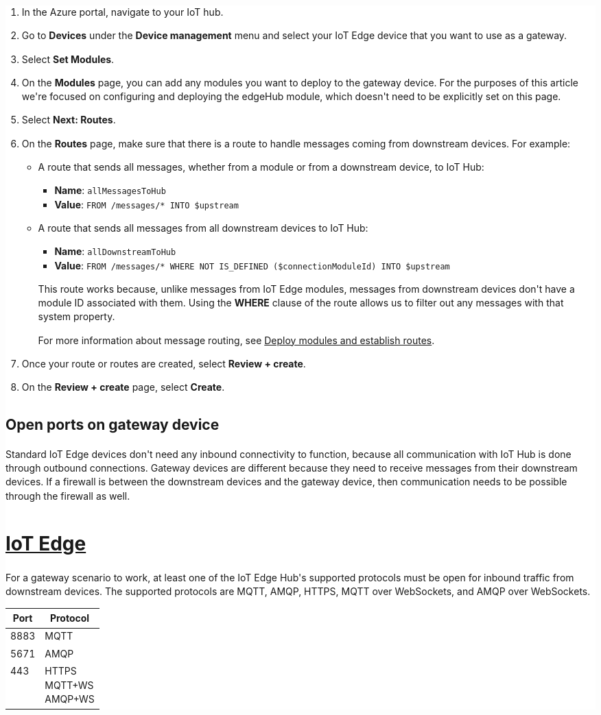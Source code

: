 1. In the Azure portal, navigate to your IoT hub.

2. Go to **Devices** under the **Device management** menu and select your IoT Edge device that you want to use as a gateway.

3. Select **Set Modules**.

4. On the **Modules** page, you can add any modules you want to deploy to the gateway device. For the purposes of this article we're focused on configuring and deploying the edgeHub module, which doesn't need to be explicitly set on this page.

5. Select **Next: Routes**.

6. On the **Routes** page, make sure that there is a route to handle messages coming from downstream devices. For example:

   * A route that sends all messages, whether from a module or from a downstream device, to IoT Hub:
       * **Name**: `allMessagesToHub`
       * **Value**: `FROM /messages/* INTO $upstream`

   * A route that sends all messages from all downstream devices to IoT Hub:
      * **Name**: `allDownstreamToHub`
      * **Value**: `FROM /messages/* WHERE NOT IS_DEFINED ($connectionModuleId) INTO $upstream`

      This route works because, unlike messages from IoT Edge modules, messages from downstream devices don't have a module ID associated with them. Using the **WHERE** clause of the route allows us to filter out any messages with that system property.

      For more information about message routing, see [Deploy modules and establish routes](./module-composition.md#declare-routes).

7. Once your route or routes are created, select **Review + create**.

8. On the **Review + create** page, select **Create**.

## Open ports on gateway device

Standard IoT Edge devices don't need any inbound connectivity to function, because all communication with IoT Hub is done through outbound connections. Gateway devices are different because they need to receive messages from their downstream devices. If a firewall is between the downstream devices and the gateway device, then communication needs to be possible through the firewall as well.

# [IoT Edge](#tab/iotedge)

For a gateway scenario to work, at least one of the IoT Edge Hub's supported protocols must be open for inbound traffic from downstream devices. The supported protocols are MQTT, AMQP, HTTPS, MQTT over WebSockets, and AMQP over WebSockets.

| Port | Protocol |
| ---- | -------- |
| 8883 | MQTT |
| 5671 | AMQP |
| 443 | HTTPS <br> MQTT+WS <br> AMQP+WS |

